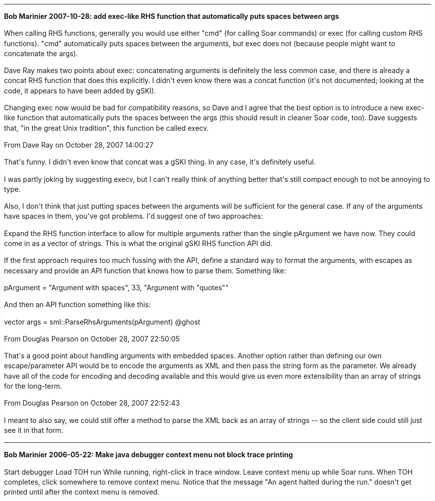 ***

**Bob Marinier 2007-10-28: add exec-like RHS function that automatically puts spaces between args**

When calling RHS functions, generally you would use either "cmd" (for calling Soar commands) or exec (for calling custom RHS functions). "cmd" automatically puts spaces between the arguments, but exec does not (because people might want to concatenate the args).

Dave Ray makes two points about exec: concatenating arguments is definitely the less common case, and there is already a concat RHS function that does this explicitly. I didn't even know there was a concat function (it's not documented; looking at the code, it appears to have been added by gSKI).

Changing exec now would be bad for compatibility reasons, so Dave and I agree that the best option is to introduce a new exec-like function that automatically puts the spaces between the args (this should result in cleaner Soar code, too). Dave suggests that, "in the great Unix tradition", this function be called execv.

From Dave Ray on October 28, 2007 14:00:27

That's funny. I didn't even know that concat was a gSKI thing. In any case, it's definitely useful.

I was partly joking by suggesting execv, but I can't really think of anything better that's still compact enough to not be annoying to type.

Also, I don't think that just putting spaces between the arguments will be sufficient for the general case. If any of the arguments have spaces in them, you've got problems. I'd suggest one of two approaches:

Expand the RHS function interface to allow for multiple arguments rather than the single pArgument we have now. They could come in as a vector of strings. This is what the original gSKI RHS function API did.

If the first approach requires too much fussing with the API, define a standard way to format the arguments, with escapes as necessary and provide an API function that knows how to parse them. Something like:

pArgument = "Argument with spaces", 33, "Argument with "quotes""

And then an API function something like this:

vector args = sml::ParseRhsArguments(pArgument) @ghost
     
From Douglas Pearson on October 28, 2007 22:50:05

That's a good point about handling arguments with embedded spaces. Another option rather than defining our own escape/parameter API would be to encode the arguments as XML and then pass the string form as the parameter. We already have all of the code for encoding and decoding available and this would give us even more extensibility than an array of strings for the long-term.

From Douglas Pearson on October 28, 2007 22:52:43

I meant to also say, we could still offer a method to parse the XML back as an array of strings -- so the client side could still just see it in that form.

***

**Bob Marinier 2006-05-22: Make java debugger context menu not block trace printing**

Start debugger
Load TOH
run
While running, right-click in trace window. Leave context menu up while
Soar runs.
When TOH completes, click somewhere to remove context menu.
Notice that the message "An agent halted during the run." doesn't get printed
until after the context menu is removed.
